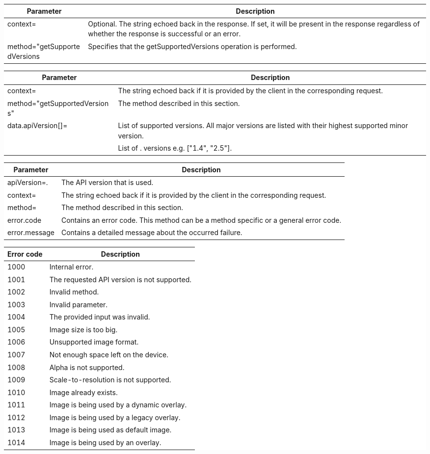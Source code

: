 | Parameter | Description |
| --- | --- |
| context=<string> | Optional. The string echoed back in the response. If set, it will be present in the response regardless of whether the response is successful or an error. |
| method="getSupportedVersions | Specifies that the getSupportedVersions operation is performed. |

| Parameter | Description |
| --- | --- |
| context=<string> | The string echoed back if it is provided by the client in the corresponding request. |
| method="getSupportedVersions" | The method described in this section. |
| data.apiVersion[]=<list of versions> | List of supported versions. All major versions are listed with their highest supported minor version. |
| <list of versions> | List of <Major>.<Minor> versions e.g. ["1.4", "2.5"]. |

| Parameter | Description |
| --- | --- |
| apiVersion=<major>.<minor> | The API version that is used. |
| context=<string> | The string echoed back if it is provided by the client in the corresponding request. |
| method=<string> | The method described in this section. |
| error.code | Contains an error code. This method can be a method specific or a general error code. |
| error.message | Contains a detailed message about the occurred failure. |

| Error code | Description |
| --- | --- |
| 1000 | Internal error. |
| 1001 | The requested API version is not supported. |
| 1002 | Invalid method. |
| 1003 | Invalid parameter. |
| 1004 | The provided input was invalid. |
| 1005 | Image size is too big. |
| 1006 | Unsupported image format. |
| 1007 | Not enough space left on the device. |
| 1008 | Alpha is not supported. |
| 1009 | Scale-to-resolution is not supported. |
| 1010 | Image already exists. |
| 1011 | Image is being used by a dynamic overlay. |
| 1012 | Image is being used by a legacy overlay. |
| 1013 | Image is being used as default image. |
| 1014 | Image is being used by an overlay. |

